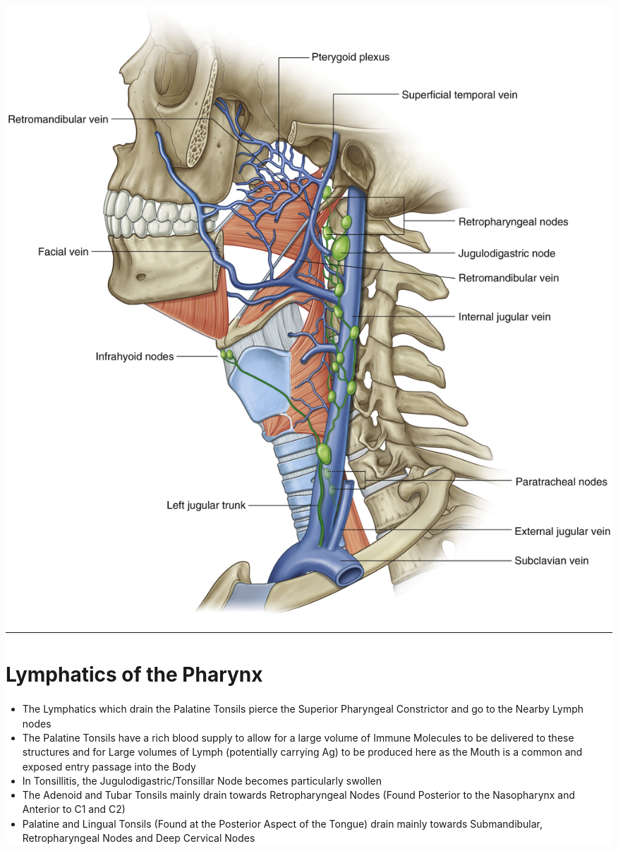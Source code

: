 ![f008-207-9780323393041.jpeg](%5B008%5D%20Anatomy%20and%20Relations%20of%20the%20Pharynx%20b5f5a5e6459e4050acdccf84e9af38ab/f008-207-9780323393041.jpeg)

---

# Lymphatics of the Pharynx

- The Lymphatics which drain the Palatine Tonsils pierce the Superior Pharyngeal Constrictor and go to the Nearby Lymph nodes
- The Palatine Tonsils have a rich blood supply to allow for a large volume of Immune Molecules to be delivered to these structures and for Large volumes of Lymph (potentially carrying Ag) to be produced here as the Mouth is a common and exposed entry passage into the Body
- In Tonsillitis, the Jugulodigastric/Tonsillar Node becomes particularly swollen
- The Adenoid and Tubar Tonsils mainly drain towards Retropharyngeal Nodes (Found Posterior to the Nasopharynx and Anterior to C1 and C2)
- Palatine and Lingual Tonsils (Found at the Posterior Aspect of the Tongue) drain mainly towards Submandibular, Retropharyngeal Nodes and Deep Cervical Nodes
